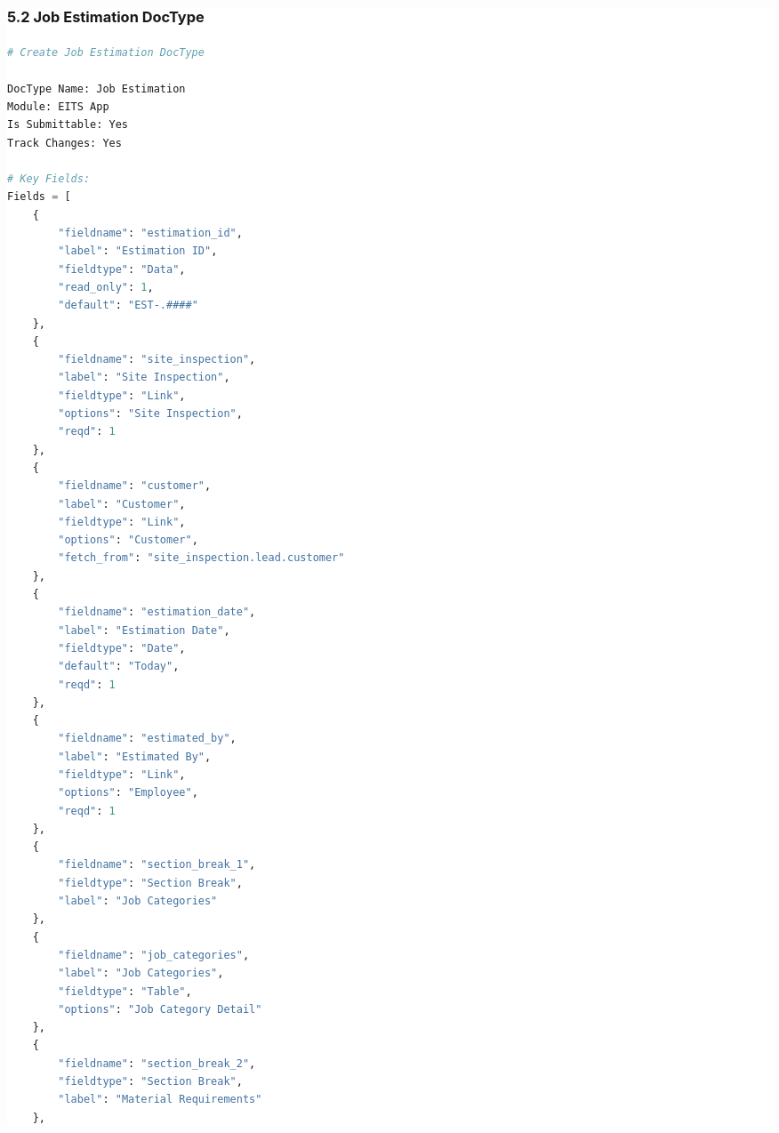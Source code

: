 ### 5.2 Job Estimation DocType

```python
# Create Job Estimation DocType

DocType Name: Job Estimation
Module: EITS App
Is Submittable: Yes
Track Changes: Yes

# Key Fields:
Fields = [
    {
        "fieldname": "estimation_id",
        "label": "Estimation ID",
        "fieldtype": "Data",
        "read_only": 1,
        "default": "EST-.####"
    },
    {
        "fieldname": "site_inspection",
        "label": "Site Inspection",
        "fieldtype": "Link",
        "options": "Site Inspection",
        "reqd": 1
    },
    {
        "fieldname": "customer",
        "label": "Customer",
        "fieldtype": "Link",
        "options": "Customer",
        "fetch_from": "site_inspection.lead.customer"
    },
    {
        "fieldname": "estimation_date",
        "label": "Estimation Date",
        "fieldtype": "Date",
        "default": "Today",
        "reqd": 1
    },
    {
        "fieldname": "estimated_by",
        "label": "Estimated By",
        "fieldtype": "Link",
        "options": "Employee",
        "reqd": 1
    },
    {
        "fieldname": "section_break_1",
        "fieldtype": "Section Break",
        "label": "Job Categories"
    },
    {
        "fieldname": "job_categories",
        "label": "Job Categories",
        "fieldtype": "Table",
        "options": "Job Category Detail"
    },
    {
        "fieldname": "section_break_2",
        "fieldtype": "Section Break",
        "label": "Material Requirements"
    },
```